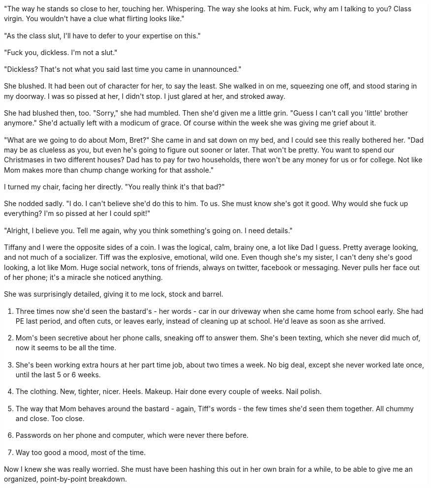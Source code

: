  "The way he stands so close to her, touching her. Whispering. The way she looks at him. Fuck, why am I talking to you? Class virgin. You wouldn't have a clue what flirting looks like." 

 "As the class slut, I'll have to defer to your expertise on this." 

 "Fuck you, dickless. I'm not a slut." 

 "Dickless? That's not what you said last time you came in unannounced." 

 She blushed. It had been out of character for her, to say the least. She walked in on me, squeezing one off, and stood staring in my doorway. I was so pissed at her, I didn't stop. I just glared at her, and stroked away. 

 She had blushed then, too. "Sorry," she had mumbled. Then she'd given me a little grin. "Guess I can't call you 'little' brother anymore." She'd actually left with a modicum of grace. Of course within the week she was giving me grief about it. 

 "What are we going to do about Mom, Bret?" She came in and sat down on my bed, and I could see this really bothered her. "Dad may be as clueless as you, but even he's going to figure out sooner or later. That won't be pretty. You want to spend our Christmases in two different houses? Dad has to pay for two households, there won't be any money for us or for college. Not like Mom makes more than chump change working for that asshole." 

 I turned my chair, facing her directly. "You really think it's that bad?" 

 She nodded sadly. "I do. I can't believe she'd do this to him. To us. She must know she's got it good. Why would she fuck up everything? I'm so pissed at her I could spit!" 

 "Alright, I believe you. Tell me again, why you think something's going on. I need details." 

 Tiffany and I were the opposite sides of a coin. I was the logical, calm, brainy one, a lot like Dad I guess. Pretty average looking, and not much of a socializer. Tiff was the explosive, emotional, wild one. Even though she's my sister, I can't deny she's good looking, a lot like Mom. Huge social network, tons of friends, always on twitter, facebook or messaging. Never pulls her face out of her phone; it's a miracle she noticed anything. 

 She was surprisingly detailed, giving it to me lock, stock and barrel. 

 1) Three times now she'd seen the bastard's - her words - car in our driveway when she came home from school early. She had PE last period, and often cuts, or leaves early, instead of cleaning up at school. He'd leave as soon as she arrived. 

 2) Mom's been secretive about her phone calls, sneaking off to answer them. She's been texting, which she never did much of, now it seems to be all the time. 

 3) She's been working extra hours at her part time job, about two times a week. No big deal, except she never worked late once, until the last 5 or 6 weeks. 

 4) The clothing. New, tighter, nicer. Heels. Makeup. Hair done every couple of weeks. Nail polish. 

 5) The way that Mom behaves around the bastard - again, Tiff's words - the few times she'd seen them together. All chummy and close. Too close. 

 6) Passwords on her phone and computer, which were never there before. 

 7) Way too good a mood, most of the time. 

 Now I knew she was really worried. She must have been hashing this out in her own brain for a while, to be able to give me an organized, point-by-point breakdown. 
